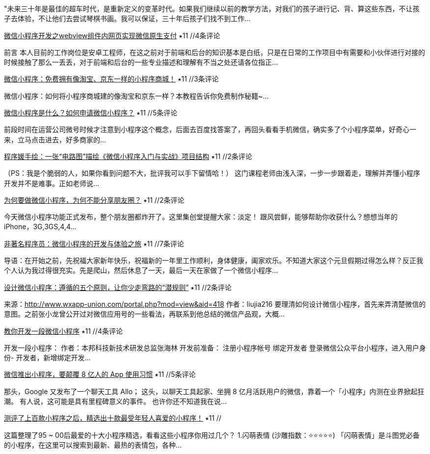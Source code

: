 "未来三十年是最佳的超车时代，是重新定义的变革时代。如果我们继续以前的教学方法，对我们的孩子进行记、背、算这些东西，不让孩子去体验，不让他们去尝试琴棋书画。我可以保证，三十年后孩子们找不到工作…


[微信小程序开发之webview组件内网页实现微信原生支付](https://zhuanlan.zhihu.com/p/32732356)
⭑​11  //​4条评论

前言 本人目前的工作岗位是安卓工程师，在这之前对于前端和后台的知识基本是白纸，只是在日常的工作项目中有需要和小伙伴进行对接的时候接触了那么一丢丢，对于前端和后台的一些专业描述和理解有不当之处还请各位指正…


[微信小程序：免费拥有像淘宝、京东一样的小程序商城！](https://zhuanlan.zhihu.com/p/31274289)
⭑​11  //​3条评论

微信小程序：如何将小程序商城建的像淘宝和京东一样？本教程告诉你免费制作秘籍~…


[微信小程序是什么？如何申请微信小程序？](https://zhuanlan.zhihu.com/p/28035993)
⭑​11  //​5条评论

前段时间在运营公司微号时候才注意到小程序这个概念，后面去百度找答案了，再回头看看手机微信，确实多了个小程序菜单，好奇心一来，立马点击进去，好多商家的…


[程序媛手绘：一张“电路图”描绘《微信小程序入门与实战》项目结构](https://zhuanlan.zhihu.com/p/26628871)
⭑​11  //​2条评论

（PS：我是个脆弱的人，如果你看到问题不大，批评我可以手下留情哈！） 这门课程老师由浅入深，一步一步跟着走，理解并弄懂小程序开发并不是难事。正如老师说…


[为何要做微信小程序，为何不能分享朋友圈？](https://zhuanlan.zhihu.com/p/24796735)
⭑​11  //​2条评论

今天微信小程序功能正式发布，整个朋友圈都炸开了。这里集创堂提醒大家：淡定！ 跟风尝鲜，能够帮助你收获什么？想想当年的iPhone，3G,3GS,4,4…


[非著名程序员：微信小程序的开发与体验之旅](https://zhuanlan.zhihu.com/p/24705959)
⭑​11  //​7条评论

导语：在开始之前，先祝福大家新年快乐，祝福新的一年里工作顺利，身体健康，阖家欢乐。不知道大家这个元旦假期过得怎么样？反正我个人认为我过得很充实。先是爬山，然后休息了一天，最后一天在家做了一个微信小程序…


[设计微信小程序：遵循的五个原则，让你少走弯路的“潜规则”](https://zhuanlan.zhihu.com/p/23792267)
⭑​11  //​2条评论

来源：http://www.wxapp-union.com/portal.php?mod=view&aid=418 作者：liujia216 要理清如何设计微信小程序，首先来弄清楚微信的意图。之前张小龙曾公开过对微信应用号的一些看法，再联系到他总结的微信产品观，大概…


[教你开发一段微信小程序](https://zhuanlan.zhihu.com/p/23440045)
⭑​11  //​4条评论

开发一段小程序： 作者：本邦科技新技术研发总监张海林 开发前准备： 注册小程序帐号 绑定开发者 登录微信公众平台小程序，进入用户身份- 开发者，新增绑定开发…


[微信推出小程序，要颠覆 8 亿人的 App 使用习惯](https://zhuanlan.zhihu.com/p/22577233)
⭑​11  //​5条评论

那头，Google 又发布了一个聊天工具 Allo； 这头，以聊天工具起家、坐拥 8 亿月活跃用户的微信，靠着一个「小程序」内测在业界掀起狂潮。 有人说，这可能是具有里程碑意义的事件。 也许你还不知道我在说…


[测评了上百款小程序之后，精选出十款最受年轻人喜爱的小程序！](https://zhuanlan.zhihu.com/p/65595254)
⭑​11  //​

这篇整理了95 ~ 00后最爱的十大小程序精选，看看这些小程序你用过几个？ 1.闪萌表情 (沙雕指数：⭐️⭐️⭐️⭐️⭐️) 「闪萌表情」是斗图党必备的小程序，在这里可以搜索到最新、最热的表情包，各种…
